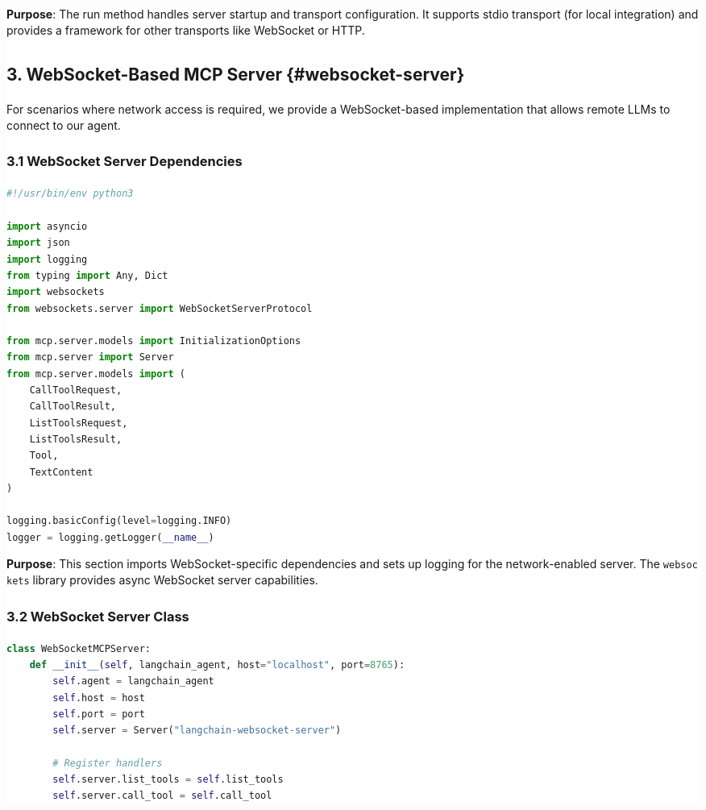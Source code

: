 **Purpose**: The run method handles server startup and transport configuration. It supports stdio transport (for local integration) and provides a framework for other transports like WebSocket or HTTP.

## 3. WebSocket-Based MCP Server {#websocket-server}

For scenarios where network access is required, we provide a WebSocket-based implementation that allows remote LLMs to connect to our agent.

### 3.1 WebSocket Server Dependencies

```python
#!/usr/bin/env python3

import asyncio
import json
import logging
from typing import Any, Dict
import websockets
from websockets.server import WebSocketServerProtocol

from mcp.server.models import InitializationOptions
from mcp.server import Server
from mcp.server.models import (
    CallToolRequest,
    CallToolResult,
    ListToolsRequest,
    ListToolsResult,
    Tool,
    TextContent
)

logging.basicConfig(level=logging.INFO)
logger = logging.getLogger(__name__)
```

**Purpose**: This section imports WebSocket-specific dependencies and sets up logging for the network-enabled server. The `websockets` library provides async WebSocket server capabilities.

### 3.2 WebSocket Server Class

```python
class WebSocketMCPServer:
    def __init__(self, langchain_agent, host="localhost", port=8765):
        self.agent = langchain_agent
        self.host = host
        self.port = port
        self.server = Server("langchain-websocket-server")
        
        # Register handlers
        self.server.list_tools = self.list_tools
        self.server.call_tool = self.call_tool
```
